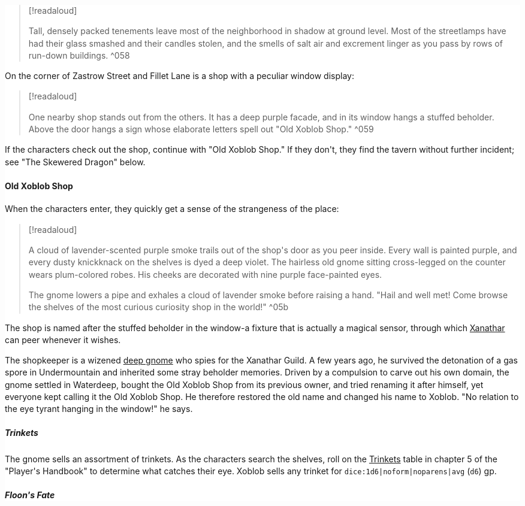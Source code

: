 > [!readaloud] 
> 
> Tall, densely packed tenements leave most of the neighborhood in shadow at ground level. Most of the streetlamps have had their glass smashed and their candles stolen, and the smells of salt air and excrement linger as you pass by rows of run-down buildings.
^058

On the corner of Zastrow Street and Fillet Lane is a shop with a peculiar window display:

> [!readaloud] 
> 
> One nearby shop stands out from the others. It has a deep purple facade, and in its window hangs a stuffed beholder. Above the door hangs a sign whose elaborate letters spell out "Old Xoblob Shop."
^059

If the characters check out the shop, continue with "Old Xoblob Shop." If they don't, they find the tavern without further incident; see "The Skewered Dragon" below.

#### Old Xoblob Shop

When the characters enter, they quickly get a sense of the strangeness of the place:

> [!readaloud] 
> 
> A cloud of lavender-scented purple smoke trails out of the shop's door as you peer inside. Every wall is painted purple, and every dusty knickknack on the shelves is dyed a deep violet. The hairless old gnome sitting cross-legged on the counter wears plum-colored robes. His cheeks are decorated with nine purple face-painted eyes.
> 
> 
> The gnome lowers a pipe and exhales a cloud of lavender smoke before raising a hand. "Hail and well met! Come browse the shelves of the most curious curiosity shop in the world!"
^05b

The shop is named after the stuffed beholder in the window-a fixture that is actually a magical sensor, through which [Xanathar](/3-Mechanics/CLI/Compendium/bestiary/npc/xanathar-wdh.md) can peer whenever it wishes.

The shopkeeper is a wizened [deep gnome](/3-Mechanics/CLI/Compendium/bestiary/humanoid/deep-gnome-svirfneblin.md) who spies for the Xanathar Guild. A few years ago, he survived the detonation of a gas spore in Undermountain and inherited some stray beholder memories. Driven by a compulsion to carve out his own domain, the gnome settled in Waterdeep, bought the Old Xoblob Shop from its previous owner, and tried renaming it after himself, yet everyone kept calling it the Old Xoblob Shop. He therefore restored the old name and changed his name to Xoblob. "No relation to the eye tyrant hanging in the window!" he says.

##### Trinkets

The gnome sells an assortment of trinkets. As the characters search the shelves, roll on the [Trinkets](/3-Mechanics/CLI/Compendium/items/trinket.md) table in chapter 5 of the "Player's Handbook" to determine what catches their eye. Xoblob sells any trinket for `dice:1d6|noform|noparens|avg` (`d6`) gp.

##### Floon's Fate
